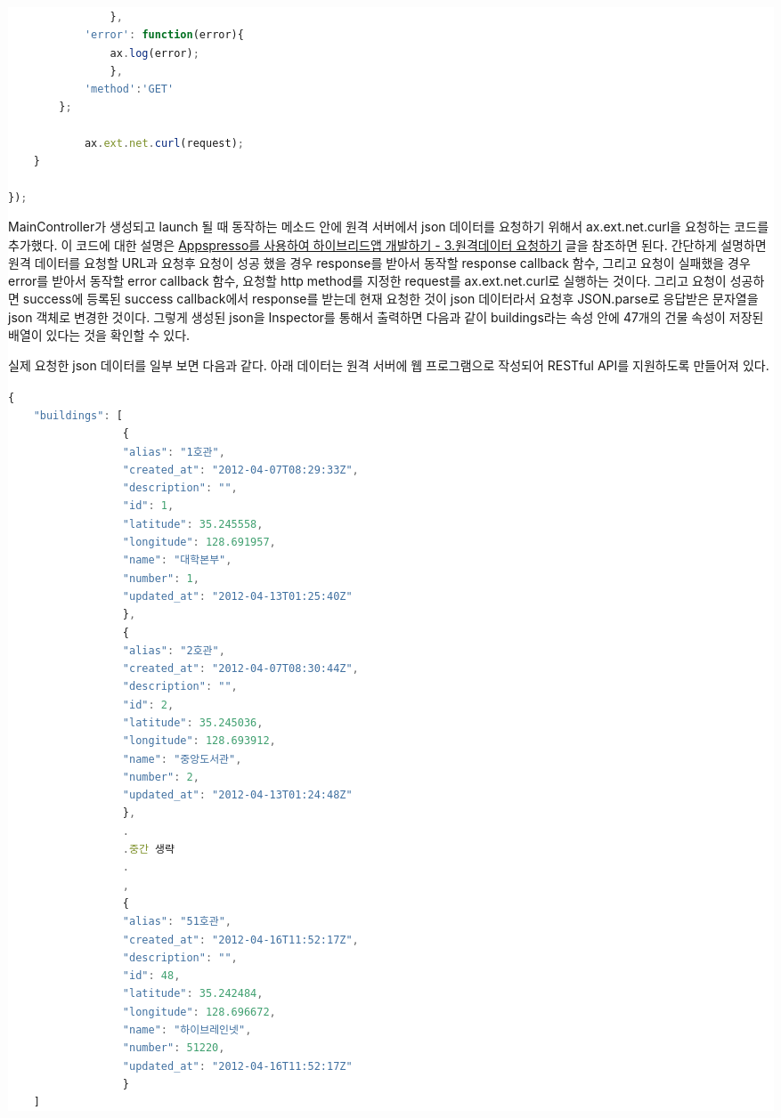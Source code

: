 ```javascript
				},
			'error': function(error){
				ax.log(error);
				},
			'method':'GET'
		};

    	    ax.ext.net.curl(request);
	}

});
```

MainController가 생성되고 launch 될 때 동작하는 메소드 안에 원격 서버에서 json 데이터를 요청하기 위해서 ax.ext.net.curl을 요청하는 코드를 추가했다. 이 코드에 대한 설명은 [Appspresso를 사용하여 하이브리드앱 개발하기 - 3.원격데이터 요청하기](http://blog.saltfactory.net/127) 글을 참조하면 된다. 간단하게 설명하면 원격 데이터를 요청할 URL과 요청후 요청이 성공 했을 경우 response를 받아서 동작할 response callback 함수, 그리고 요청이 실패했을 경우 error를 받아서 동작할 error callback 함수, 요청할 http method를 지정한 request를 ax.ext.net.curl로 실행하는 것이다. 그리고 요청이 성공하면 success에 등록된 success callback에서 response를 받는데 현재 요청한 것이 json 데이터라서 요청후 JSON.parse로 응답받은 문자열을 json 객체로 변경한 것이다. 그렇게 생성된 json을 Inspector를 통해서 출력하면 다음과 같이 buildings라는 속성 안에 47개의 건물 속성이 저장된 배열이 있다는 것을 확인할 수 있다.


실제 요청한 json 데이터를 일부 보면 다음과 같다. 아래 데이터는 원격 서버에 웹 프로그램으로 작성되어 RESTful API를 지원하도록 만들어져 있다.

```javascript
{
    "buildings": [
                  {
                  "alias": "1호관",
                  "created_at": "2012-04-07T08:29:33Z",
                  "description": "",
                  "id": 1,
                  "latitude": 35.245558,
                  "longitude": 128.691957,
                  "name": "대학본부",
                  "number": 1,
                  "updated_at": "2012-04-13T01:25:40Z"
                  },
                  {
                  "alias": "2호관",
                  "created_at": "2012-04-07T08:30:44Z",
                  "description": "",
                  "id": 2,
                  "latitude": 35.245036,
                  "longitude": 128.693912,
                  "name": "중앙도서관",
                  "number": 2,
                  "updated_at": "2012-04-13T01:24:48Z"
                  },
                  .
                  .중간 생략
                  .
                  ,
                  {
                  "alias": "51호관",
                  "created_at": "2012-04-16T11:52:17Z",
                  "description": "",
                  "id": 48,
                  "latitude": 35.242484,
                  "longitude": 128.696672,
                  "name": "하이브레인넷",
                  "number": 51220,
                  "updated_at": "2012-04-16T11:52:17Z"
                  }
    ]
```